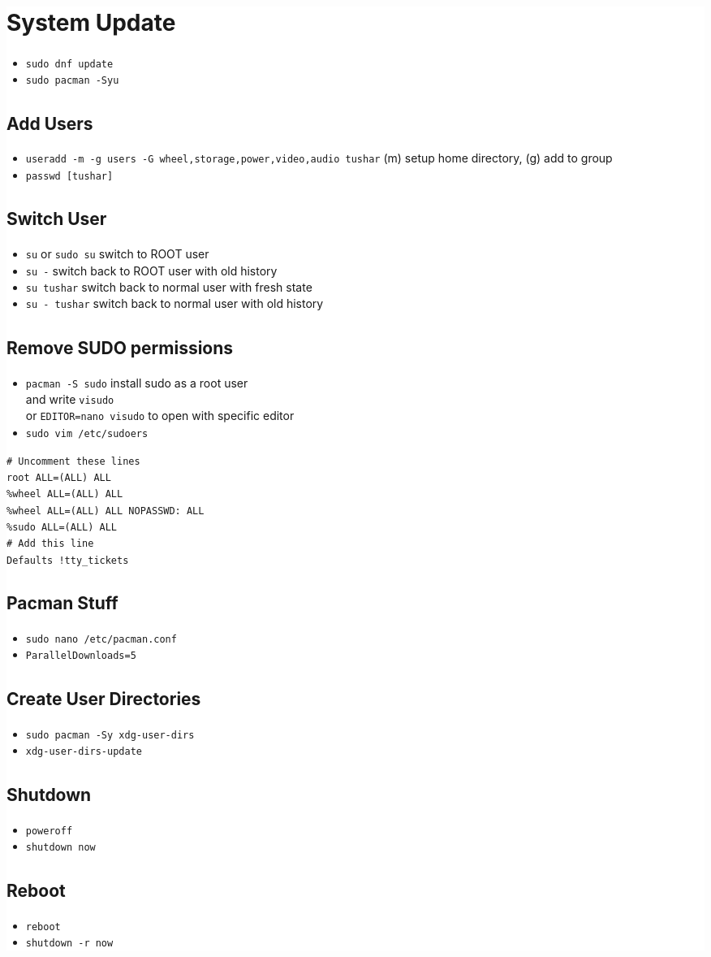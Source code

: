 
# System Update
- `sudo dnf update`
- `sudo pacman -Syu`

## Add Users
- `useradd -m -g users -G wheel,storage,power,video,audio tushar` (m) setup home directory, (g) add to group
- `passwd [tushar]`

## Switch User
- `su` or `sudo su` switch to ROOT user
- `su -` switch back to ROOT user with old history
- `su tushar` switch back to normal user with fresh state
- `su - tushar` switch back to normal user with old history

## Remove SUDO permissions
- `pacman -S sudo` install sudo as a root user  
   and write `visudo`  
   or `EDITOR=nano visudo` to open with specific editor
- `sudo vim /etc/sudoers`
```shell
# Uncomment these lines
root ALL=(ALL) ALL
%wheel ALL=(ALL) ALL
%wheel ALL=(ALL) ALL NOPASSWD: ALL
%sudo ALL=(ALL) ALL
# Add this line
Defaults !tty_tickets
```

## Pacman Stuff
- `sudo nano /etc/pacman.conf`
- `ParallelDownloads=5`

## Create User Directories
- `sudo pacman -Sy xdg-user-dirs`
- `xdg-user-dirs-update`

## Shutdown
- `poweroff`
- `shutdown now`

## Reboot
- `reboot`
- `shutdown -r now`

